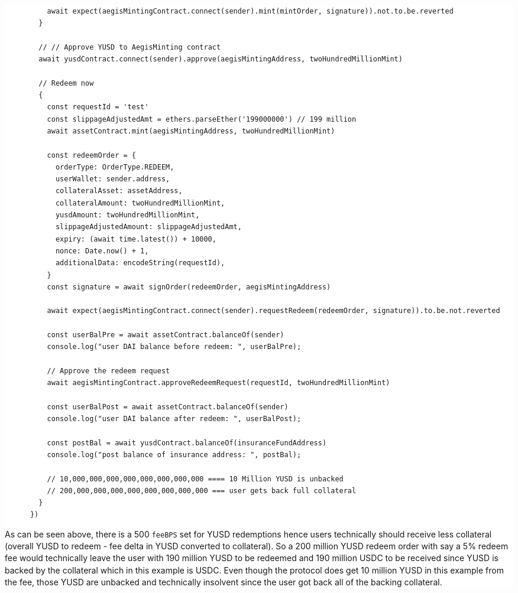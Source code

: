```solidity
          await expect(aegisMintingContract.connect(sender).mint(mintOrder, signature)).not.to.be.reverted
        }
  
        // // Approve YUSD to AegisMinting contract
        await yusdContract.connect(sender).approve(aegisMintingAddress, twoHundredMillionMint)
  
        // Redeem now
        {
          const requestId = 'test'
          const slippageAdjustedAmt = ethers.parseEther('199000000') // 199 million
          await assetContract.mint(aegisMintingAddress, twoHundredMillionMint)
  
          const redeemOrder = {
            orderType: OrderType.REDEEM,
            userWallet: sender.address,
            collateralAsset: assetAddress,
            collateralAmount: twoHundredMillionMint,
            yusdAmount: twoHundredMillionMint,
            slippageAdjustedAmount: slippageAdjustedAmt,
            expiry: (await time.latest()) + 10000,
            nonce: Date.now() + 1,
            additionalData: encodeString(requestId),
          }
          const signature = await signOrder(redeemOrder, aegisMintingAddress)
  
          await expect(aegisMintingContract.connect(sender).requestRedeem(redeemOrder, signature)).to.be.not.reverted
  
          const userBalPre = await assetContract.balanceOf(sender)
          console.log("user DAI balance before redeem: ", userBalPre);
  
          // Approve the redeem request
          await aegisMintingContract.approveRedeemRequest(requestId, twoHundredMillionMint)
  
          const userBalPost = await assetContract.balanceOf(sender)
          console.log("user DAI balance after redeem: ", userBalPost);
          
          const postBal = await yusdContract.balanceOf(insuranceFundAddress)
          console.log("post balance of insurance address: ", postBal);
  
          // 10,000,000,000,000,000,000,000,000 ==== 10 Million YUSD is unbacked
          // 200,000,000,000,000,000,000,000,000 === user gets back full collateral
        }
      })
```

As can be seen above, there is a 500 `feeBPS` set for YUSD redemptions hence users technically should receive less collateral (overall YUSD to redeem - fee delta in YUSD converted to collateral). So a 200 million YUSD redeem order with say a 5% redeem fee would technically leave the user with 190 million YUSD to be redeemed and 190 million USDC to be received since YUSD is backed by the collateral which in this example is USDC. Even though the protocol does get 10 million YUSD in this example from the fee, those YUSD are unbacked and technically insolvent since the user got back all of the backing collateral.
